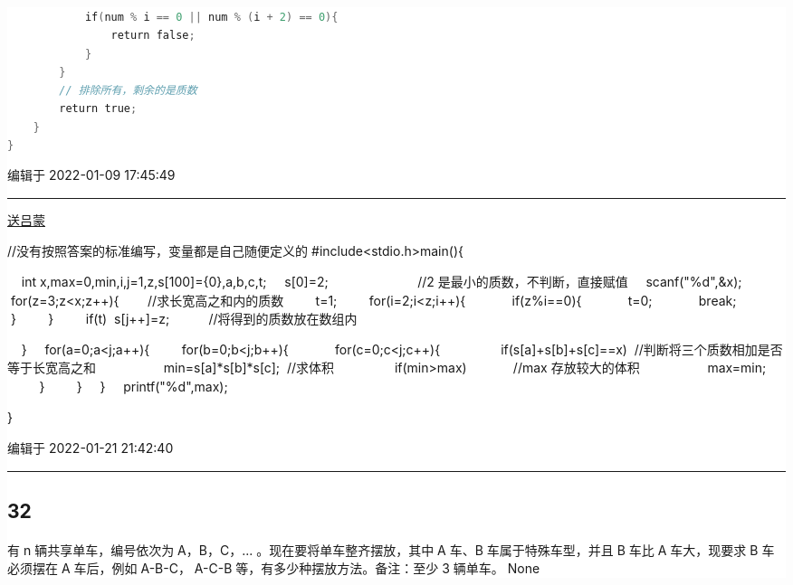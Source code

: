 ```cpp
            if(num % i == 0 || num % (i + 2) == 0){
                return false;
            }
        }
        // 排除所有，剩余的是质数
        return true;
    }
}
```

编辑于 2022-01-09 17:45:49

* * *

[送吕蒙](https://www.nowcoder.com/profile/921516302)

//没有按照答案的标准编写，变量都是自己随便定义的
#include<stdio.h>main(){

    int x,max=0,min,i,j=1,z,s[100]={0},a,b,c,t;
    s[0]=2;                         //2 是最小的质数，不判断，直接赋值
    scanf("%d",&x);
    for(z=3;z<x;z++){        //求长宽高之和内的质数
        t=1;
        for(i=2;i<z;i++){
            if(z%i==0){
            t=0;
            break;
            }
        }
        if(t)  s[j++]=z;           //将得到的质数放在数组内

    }
    for(a=0;a<j;a++){
        for(b=0;b<j;b++){
            for(c=0;c<j;c++){
                if(s[a]+s[b]+s[c]==x)  //判断将三个质数相加是否等于长宽高之和
                  min=s[a]*s[b]*s[c];  //求体积
                if(min>max)             //max 存放较大的体积
                  max=min;
            }
        }
    }
    printf("%d",max);

}

编辑于 2022-01-21 21:42:40

* * *

## 32

有 n 辆共享单车，编号依次为 A，B，C，... 。现在要将单车整齐摆放，其中 A 车、B 车属于特殊车型，并且 B 车比 A 车大，现要求 B 车必须摆在 A 车后，例如 A-B-C， A-C-B 等，有多少种摆放方法。备注：至少 3 辆单车。 None
